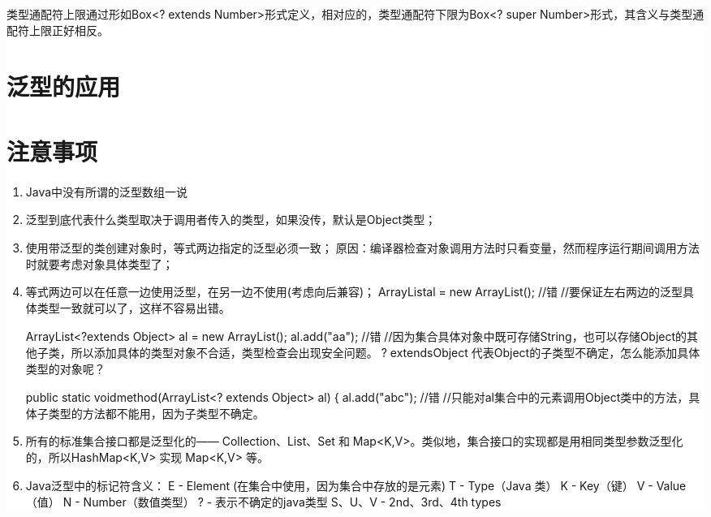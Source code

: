 类型通配符上限通过形如Box<? extends Number>形式定义，相对应的，类型通配符下限为Box<? super Number>形式，其含义与类型通配符上限正好相反。

# 泛型的应用

# 注意事项
1. Java中没有所谓的泛型数组一说
2. 泛型到底代表什么类型取决于调用者传入的类型，如果没传，默认是Object类型；
3. 使用带泛型的类创建对象时，等式两边指定的泛型必须一致；
    原因：编译器检查对象调用方法时只看变量，然而程序运行期间调用方法时就要考虑对象具体类型了；
4. 等式两边可以在任意一边使用泛型，在另一边不使用(考虑向后兼容)；
    ArrayList<String>al = new ArrayList<Object>();  //错
    //要保证左右两边的泛型具体类型一致就可以了，这样不容易出错。

    ArrayList<?extends Object> al = new ArrayList<String>();
    al.add("aa");  //错
    //因为集合具体对象中既可存储String，也可以存储Object的其他子类，所以添加具体的类型对象不合适，类型检查会出现安全问题。 ? extendsObject 代表Object的子类型不确定，怎么能添加具体类型的对象呢？

    public static voidmethod(ArrayList<? extends Object> al) {
    al.add("abc");  //错
    //只能对al集合中的元素调用Object类中的方法，具体子类型的方法都不能用，因为子类型不确定。
5. 所有的标准集合接口都是泛型化的—— Collection<V>、List<V>、Set<V> 和 Map<K,V>。类似地，集合接口的实现都是用相同类型参数泛型化的，所以HashMap<K,V> 实现 Map<K,V> 等。
6. Java泛型中的标记符含义： 
 E - Element (在集合中使用，因为集合中存放的是元素)
 T - Type（Java 类）
 K - Key（键）
 V - Value（值）
 N - Number（数值类型）
 ? - 表示不确定的java类型
 S、U、V  - 2nd、3rd、4th types

